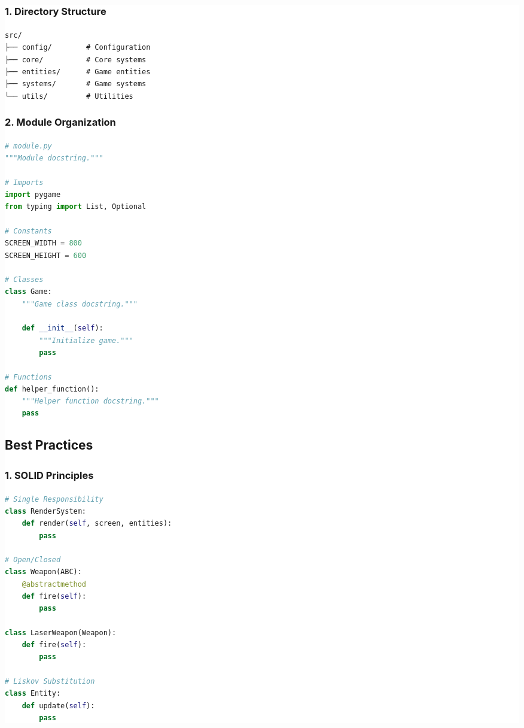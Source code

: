 ### 1. Directory Structure

```
src/
├── config/        # Configuration
├── core/          # Core systems
├── entities/      # Game entities
├── systems/       # Game systems
└── utils/         # Utilities
```

### 2. Module Organization

```python
# module.py
"""Module docstring."""

# Imports
import pygame
from typing import List, Optional

# Constants
SCREEN_WIDTH = 800
SCREEN_HEIGHT = 600

# Classes
class Game:
    """Game class docstring."""
    
    def __init__(self):
        """Initialize game."""
        pass

# Functions
def helper_function():
    """Helper function docstring."""
    pass
```

## Best Practices

### 1. SOLID Principles

```python
# Single Responsibility
class RenderSystem:
    def render(self, screen, entities):
        pass

# Open/Closed
class Weapon(ABC):
    @abstractmethod
    def fire(self):
        pass

class LaserWeapon(Weapon):
    def fire(self):
        pass

# Liskov Substitution
class Entity:
    def update(self):
        pass

```